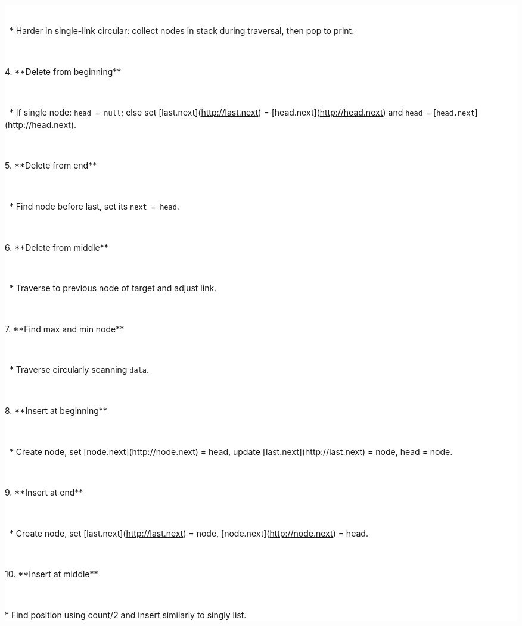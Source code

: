 &nbsp;   

&nbsp;   \* Harder in single-link circular: collect nodes in stack during traversal, then pop to print.

&nbsp;       

4\. \*\*Delete from beginning\*\*

&nbsp;   

&nbsp;   \* If single node: `head = null`; else set \[last.next](http://last.next) = \[head.next](http://head.next) and `head =` \[`head.next`](http://head.next).

&nbsp;       

5\. \*\*Delete from end\*\*

&nbsp;   

&nbsp;   \* Find node before last, set its `next = head`.

&nbsp;       

6\. \*\*Delete from middle\*\*

&nbsp;   

&nbsp;   \* Traverse to previous node of target and adjust link.

&nbsp;       

7\. \*\*Find max and min node\*\*

&nbsp;   

&nbsp;   \* Traverse circularly scanning `data`.

&nbsp;       

8\. \*\*Insert at beginning\*\*

&nbsp;   

&nbsp;   \* Create node, set \[node.next](http://node.next) = head, update \[last.next](http://last.next) = node, head = node.

&nbsp;       

9\. \*\*Insert at end\*\*

&nbsp;   

&nbsp;   \* Create node, set \[last.next](http://last.next) = node, \[node.next](http://node.next) = head.

&nbsp;       

10\. \*\*Insert at middle\*\*

&nbsp;   



\* Find position using count/2 and insert similarly to singly list.
